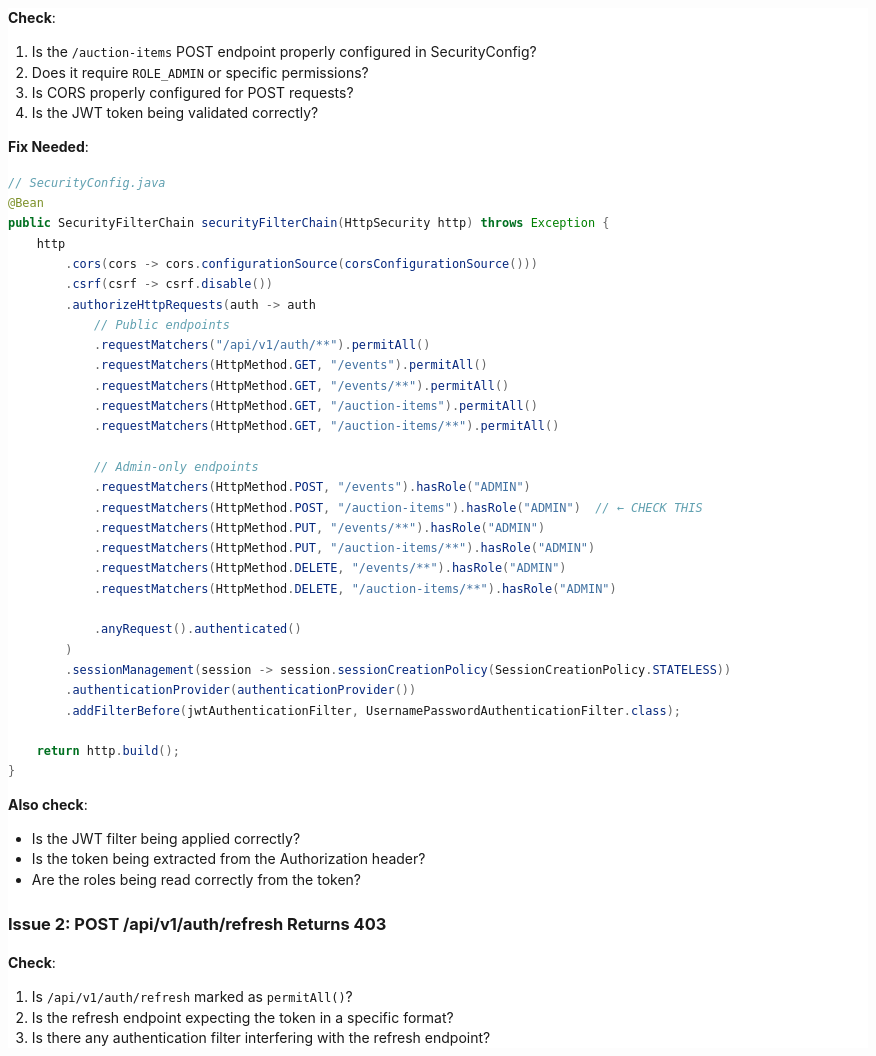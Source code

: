 **Check**:
1. Is the `/auction-items` POST endpoint properly configured in SecurityConfig?
2. Does it require `ROLE_ADMIN` or specific permissions?
3. Is CORS properly configured for POST requests?
4. Is the JWT token being validated correctly?

**Fix Needed**:
```java
// SecurityConfig.java
@Bean
public SecurityFilterChain securityFilterChain(HttpSecurity http) throws Exception {
    http
        .cors(cors -> cors.configurationSource(corsConfigurationSource()))
        .csrf(csrf -> csrf.disable())
        .authorizeHttpRequests(auth -> auth
            // Public endpoints
            .requestMatchers("/api/v1/auth/**").permitAll()
            .requestMatchers(HttpMethod.GET, "/events").permitAll()
            .requestMatchers(HttpMethod.GET, "/events/**").permitAll()
            .requestMatchers(HttpMethod.GET, "/auction-items").permitAll()
            .requestMatchers(HttpMethod.GET, "/auction-items/**").permitAll()
            
            // Admin-only endpoints
            .requestMatchers(HttpMethod.POST, "/events").hasRole("ADMIN")
            .requestMatchers(HttpMethod.POST, "/auction-items").hasRole("ADMIN")  // ← CHECK THIS
            .requestMatchers(HttpMethod.PUT, "/events/**").hasRole("ADMIN")
            .requestMatchers(HttpMethod.PUT, "/auction-items/**").hasRole("ADMIN")
            .requestMatchers(HttpMethod.DELETE, "/events/**").hasRole("ADMIN")
            .requestMatchers(HttpMethod.DELETE, "/auction-items/**").hasRole("ADMIN")
            
            .anyRequest().authenticated()
        )
        .sessionManagement(session -> session.sessionCreationPolicy(SessionCreationPolicy.STATELESS))
        .authenticationProvider(authenticationProvider())
        .addFilterBefore(jwtAuthenticationFilter, UsernamePasswordAuthenticationFilter.class);
    
    return http.build();
}
```

**Also check**: 
- Is the JWT filter being applied correctly?
- Is the token being extracted from the Authorization header?
- Are the roles being read correctly from the token?

### Issue 2: POST /api/v1/auth/refresh Returns 403

**Check**:
1. Is `/api/v1/auth/refresh` marked as `permitAll()`?
2. Is the refresh endpoint expecting the token in a specific format?
3. Is there any authentication filter interfering with the refresh endpoint?
